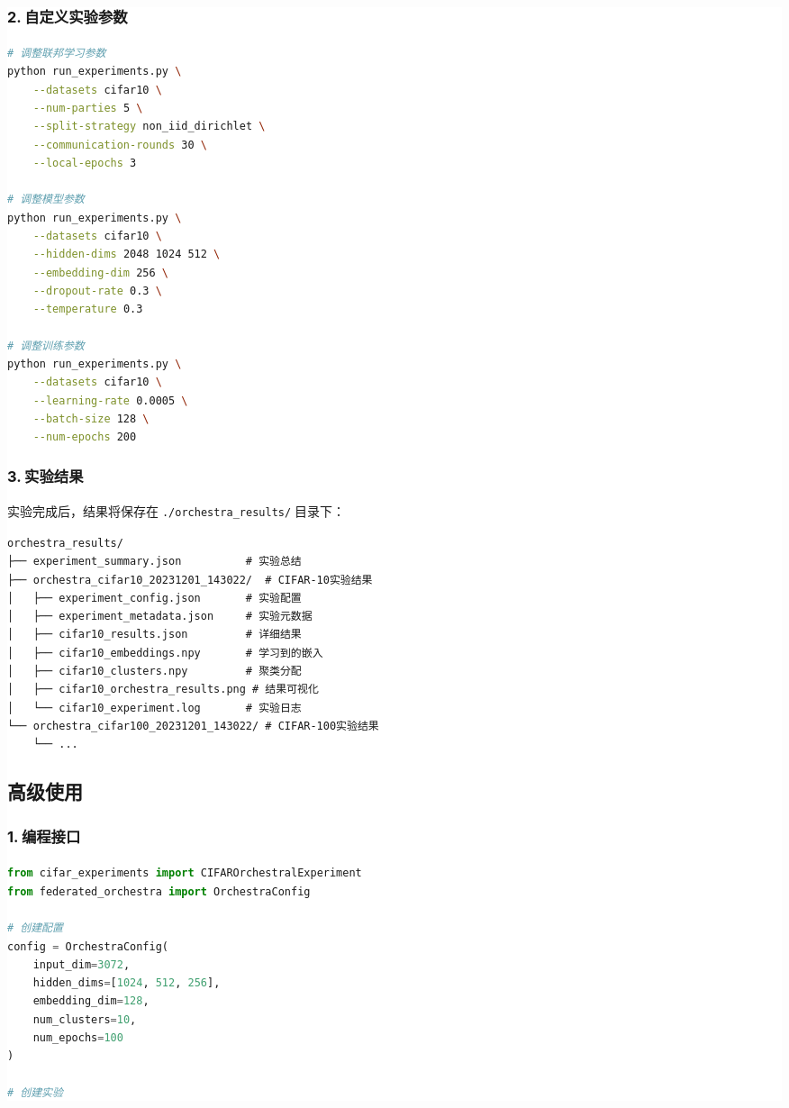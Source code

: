 ### 2. 自定义实验参数

```bash
# 调整联邦学习参数
python run_experiments.py \
    --datasets cifar10 \
    --num-parties 5 \
    --split-strategy non_iid_dirichlet \
    --communication-rounds 30 \
    --local-epochs 3

# 调整模型参数
python run_experiments.py \
    --datasets cifar10 \
    --hidden-dims 2048 1024 512 \
    --embedding-dim 256 \
    --dropout-rate 0.3 \
    --temperature 0.3

# 调整训练参数
python run_experiments.py \
    --datasets cifar10 \
    --learning-rate 0.0005 \
    --batch-size 128 \
    --num-epochs 200
```

### 3. 实验结果

实验完成后，结果将保存在 `./orchestra_results/` 目录下：

```
orchestra_results/
├── experiment_summary.json          # 实验总结
├── orchestra_cifar10_20231201_143022/  # CIFAR-10实验结果
│   ├── experiment_config.json       # 实验配置
│   ├── experiment_metadata.json     # 实验元数据
│   ├── cifar10_results.json         # 详细结果
│   ├── cifar10_embeddings.npy       # 学习到的嵌入
│   ├── cifar10_clusters.npy         # 聚类分配
│   ├── cifar10_orchestra_results.png # 结果可视化
│   └── cifar10_experiment.log       # 实验日志
└── orchestra_cifar100_20231201_143022/ # CIFAR-100实验结果
    └── ...
```

## 高级使用

### 1. 编程接口

```python
from cifar_experiments import CIFAROrchestralExperiment
from federated_orchestra import OrchestraConfig

# 创建配置
config = OrchestraConfig(
    input_dim=3072,
    hidden_dims=[1024, 512, 256],
    embedding_dim=128,
    num_clusters=10,
    num_epochs=100
)

# 创建实验
```